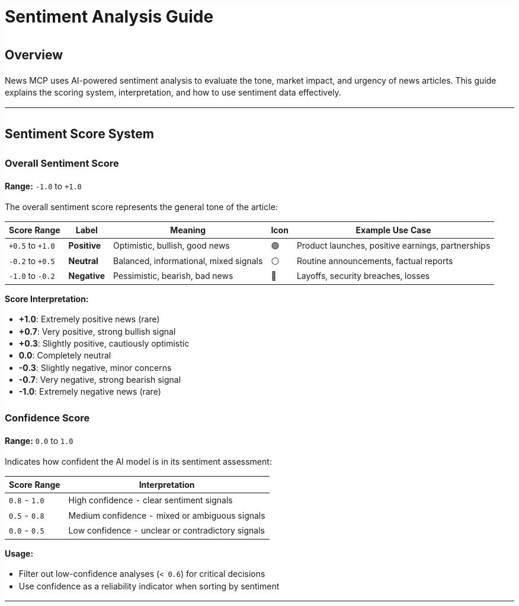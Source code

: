# Sentiment Analysis Guide

## Overview

News MCP uses AI-powered sentiment analysis to evaluate the tone, market impact, and urgency of news articles. This guide explains the scoring system, interpretation, and how to use sentiment data effectively.

---

## Sentiment Score System

### Overall Sentiment Score

**Range:** `-1.0` to `+1.0`

The overall sentiment score represents the general tone of the article:

| Score Range | Label | Meaning | Icon | Example Use Case |
|------------|-------|---------|------|------------------|
| `+0.5` to `+1.0` | **Positive** | Optimistic, bullish, good news | 🟢 | Product launches, positive earnings, partnerships |
| `-0.2` to `+0.5` | **Neutral** | Balanced, informational, mixed signals | ⚪ | Routine announcements, factual reports |
| `-1.0` to `-0.2` | **Negative** | Pessimistic, bearish, bad news | 🔴 | Layoffs, security breaches, losses |

**Score Interpretation:**
- **+1.0**: Extremely positive news (rare)
- **+0.7**: Very positive, strong bullish signal
- **+0.3**: Slightly positive, cautiously optimistic
- **0.0**: Completely neutral
- **-0.3**: Slightly negative, minor concerns
- **-0.7**: Very negative, strong bearish signal
- **-1.0**: Extremely negative news (rare)

### Confidence Score

**Range:** `0.0` to `1.0`

Indicates how confident the AI model is in its sentiment assessment:

| Score Range | Interpretation |
|------------|----------------|
| `0.8` - `1.0` | High confidence - clear sentiment signals |
| `0.5` - `0.8` | Medium confidence - mixed or ambiguous signals |
| `0.0` - `0.5` | Low confidence - unclear or contradictory signals |

**Usage:**
- Filter out low-confidence analyses (`< 0.6`) for critical decisions
- Use confidence as a reliability indicator when sorting by sentiment

---